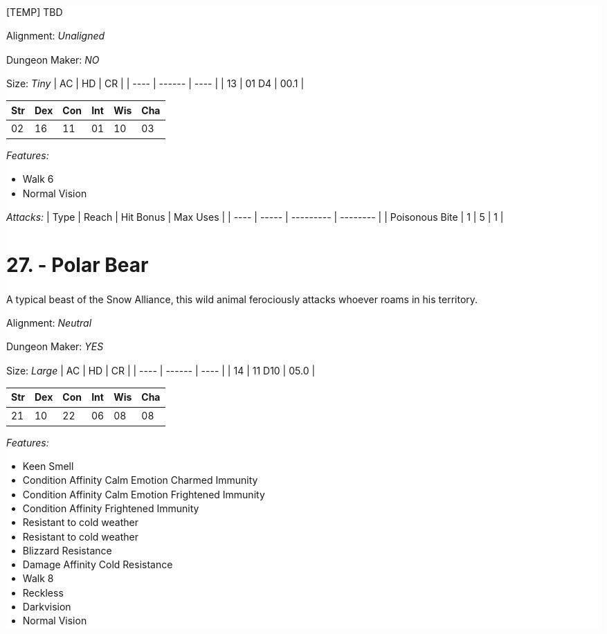 [TEMP] TBD

Alignment: *Unaligned* 

Dungeon Maker: *NO* 

Size: *Tiny* 
|  AC  |   HD   |  CR  |
| ---- | ------ | ---- |
|  13  | 01 D4 | 00.1 |

| Str | Dex | Con | Int | Wis | Cha |
| --- | --- | --- | --- | --- | --- |
|  02 |  16 |  11 |  01 |  10 |  03 |

*Features:*
* Walk 6
* Normal Vision

*Attacks:*
| Type | Reach | Hit Bonus | Max Uses |
| ---- | ----- | --------- | -------- |
| Poisonous Bite | 1 | 5 | 1 |
# 27. - Polar Bear

A typical beast of the Snow Alliance, this wild animal ferociously attacks whoever roams in his territory.

Alignment: *Neutral* 

Dungeon Maker: *YES* 

Size: *Large* 
|  AC  |   HD   |  CR  |
| ---- | ------ | ---- |
|  14  | 11 D10 | 05.0 |

| Str | Dex | Con | Int | Wis | Cha |
| --- | --- | --- | --- | --- | --- |
|  21 |  10 |  22 |  06 |  08 |  08 |

*Features:*
* Keen Smell
* Condition Affinity Calm Emotion Charmed Immunity
* Condition Affinity Calm Emotion Frightened Immunity
* Condition Affinity Frightened Immunity
* Resistant to cold weather
* Resistant to cold weather
* Blizzard Resistance
* Damage Affinity Cold Resistance
* Walk 8
* Reckless
* Darkvision
* Normal Vision
